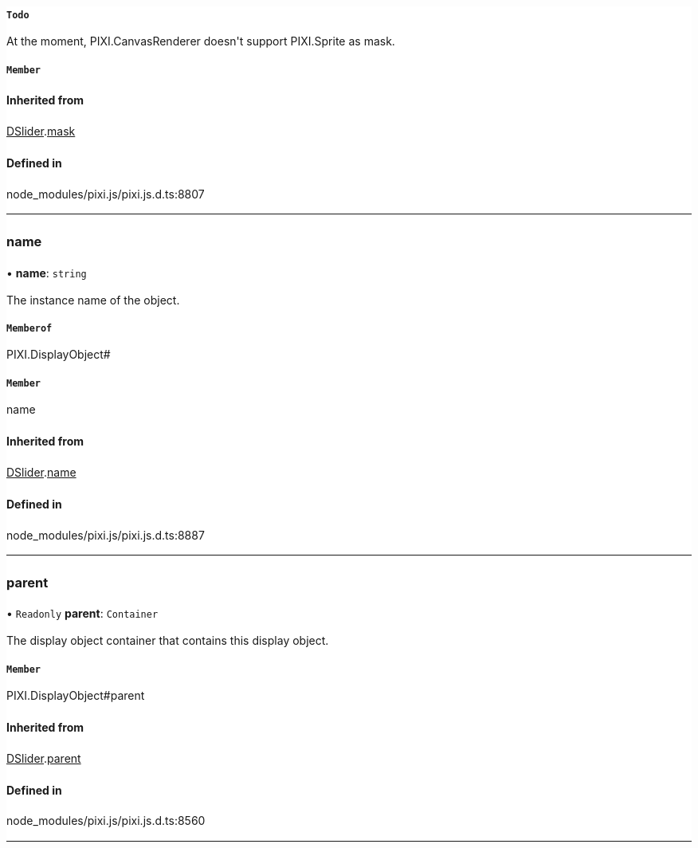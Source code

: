 **`Todo`**

At the moment, PIXI.CanvasRenderer doesn't support PIXI.Sprite as mask.

**`Member`**

#### Inherited from

[DSlider](DSlider.md).[mask](DSlider.md#mask)

#### Defined in

node_modules/pixi.js/pixi.js.d.ts:8807

___

### name

• **name**: `string`

The instance name of the object.

**`Memberof`**

PIXI.DisplayObject#

**`Member`**

name

#### Inherited from

[DSlider](DSlider.md).[name](DSlider.md#name)

#### Defined in

node_modules/pixi.js/pixi.js.d.ts:8887

___

### parent

• `Readonly` **parent**: `Container`

The display object container that contains this display object.

**`Member`**

PIXI.DisplayObject#parent

#### Inherited from

[DSlider](DSlider.md).[parent](DSlider.md#parent)

#### Defined in

node_modules/pixi.js/pixi.js.d.ts:8560

___
